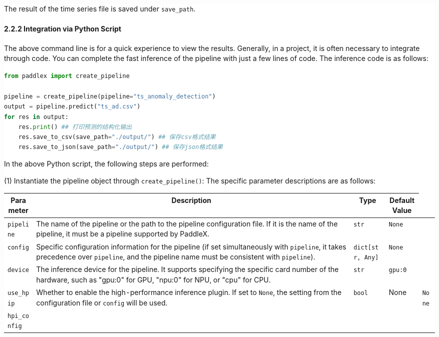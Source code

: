 
The result of the time series file is saved under `save_path`.

#### 2.2.2 Integration via Python Script
The above command line is for a quick experience to view the results. Generally, in a project, it is often necessary to integrate through code. You can complete the fast inference of the pipeline with just a few lines of code. The inference code is as follows:

```python
from paddlex import create_pipeline

pipeline = create_pipeline(pipeline="ts_anomaly_detection")
output = pipeline.predict("ts_ad.csv")
for res in output:
    res.print() ## 打印预测的结构化输出
    res.save_to_csv(save_path="./output/") ## 保存csv格式结果
    res.save_to_json(save_path="./output/") ## 保存json格式结果
```

In the above Python script, the following steps are performed:

(1) Instantiate the pipeline object through `create_pipeline()`: The specific parameter descriptions are as follows:

<table>
<thead>
<tr>
<th>Parameter</th>
<th>Description</th>
<th>Type</th>
<th>Default Value</th>
</tr>
</thead>
<tbody>
<tr>
<td><code>pipeline</code></td>
<td>The name of the pipeline or the path to the pipeline configuration file. If it is the name of the pipeline, it must be a pipeline supported by PaddleX.</td>
<td><code>str</code></td>
<td><code>None</code></td>
</tr>
<tr>
<td><code>config</code></td>
<td>Specific configuration information for the pipeline (if set simultaneously with <code>pipeline</code>, it takes precedence over <code>pipeline</code>, and the pipeline name must be consistent with <code>pipeline</code>).</td>
<td><code>dict[str, Any]</code></td>
<td><code>None</code></td>
</tr>
<tr>
<td><code>device</code></td>
<td>The inference device for the pipeline. It supports specifying the specific card number of the hardware, such as "gpu:0" for GPU, "npu:0" for NPU, or "cpu" for CPU.</td>
<td><code>str</code></td>
<td><code>gpu:0</code></td>
</tr>
<tr>
<td><code>use_hpip</code></td>
<td>Whether to enable the high-performance inference plugin. If set to <code>None</code>, the setting from the configuration file or <code>config</code> will be used.</td>
<td><code>bool</code></td>
<td>None</td>
<td><code>None</code></td>
</tr>
<tr>
<td><code>hpi_config</code></td>